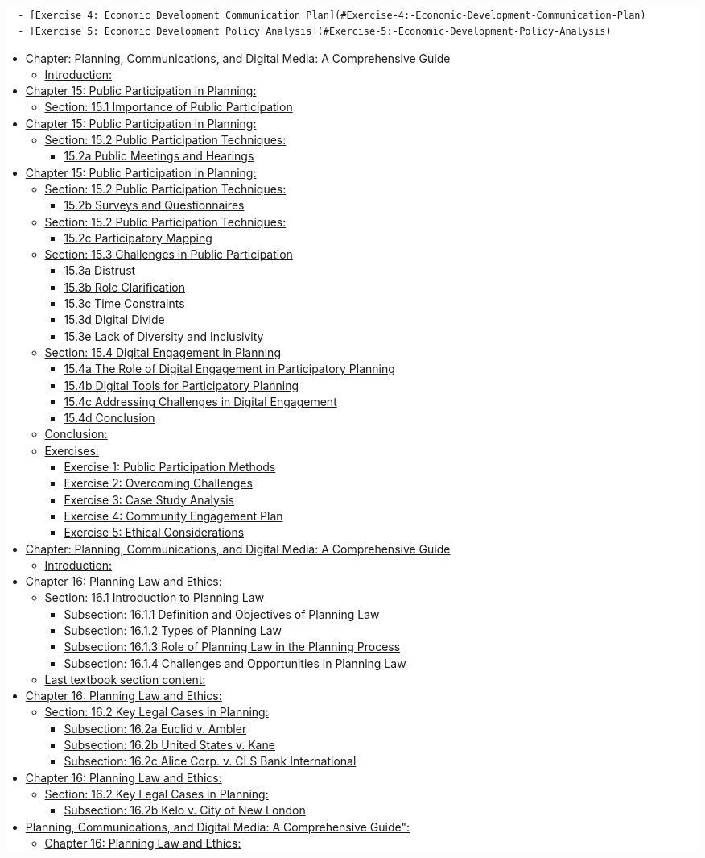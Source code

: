       - [Exercise 4: Economic Development Communication Plan](#Exercise-4:-Economic-Development-Communication-Plan)
      - [Exercise 5: Economic Development Policy Analysis](#Exercise-5:-Economic-Development-Policy-Analysis)
  - [Chapter: Planning, Communications, and Digital Media: A Comprehensive Guide](#Chapter:-Planning,-Communications,-and-Digital-Media:-A-Comprehensive-Guide)
    - [Introduction:](#Introduction:)
  - [Chapter 15: Public Participation in Planning:](#Chapter-15:-Public-Participation-in-Planning:)
    - [Section: 15.1 Importance of Public Participation](#Section:-15.1-Importance-of-Public-Participation)
  - [Chapter 15: Public Participation in Planning:](#Chapter-15:-Public-Participation-in-Planning:)
    - [Section: 15.2 Public Participation Techniques:](#Section:-15.2-Public-Participation-Techniques:)
      - [15.2a Public Meetings and Hearings](#15.2a-Public-Meetings-and-Hearings)
  - [Chapter 15: Public Participation in Planning:](#Chapter-15:-Public-Participation-in-Planning:)
    - [Section: 15.2 Public Participation Techniques:](#Section:-15.2-Public-Participation-Techniques:)
      - [15.2b Surveys and Questionnaires](#15.2b-Surveys-and-Questionnaires)
    - [Section: 15.2 Public Participation Techniques:](#Section:-15.2-Public-Participation-Techniques:)
      - [15.2c Participatory Mapping](#15.2c-Participatory-Mapping)
    - [Section: 15.3 Challenges in Public Participation](#Section:-15.3-Challenges-in-Public-Participation)
      - [15.3a Distrust](#15.3a-Distrust)
      - [15.3b Role Clarification](#15.3b-Role-Clarification)
      - [15.3c Time Constraints](#15.3c-Time-Constraints)
      - [15.3d Digital Divide](#15.3d-Digital-Divide)
      - [15.3e Lack of Diversity and Inclusivity](#15.3e-Lack-of-Diversity-and-Inclusivity)
    - [Section: 15.4 Digital Engagement in Planning](#Section:-15.4-Digital-Engagement-in-Planning)
      - [15.4a The Role of Digital Engagement in Participatory Planning](#15.4a-The-Role-of-Digital-Engagement-in-Participatory-Planning)
      - [15.4b Digital Tools for Participatory Planning](#15.4b-Digital-Tools-for-Participatory-Planning)
      - [15.4c Addressing Challenges in Digital Engagement](#15.4c-Addressing-Challenges-in-Digital-Engagement)
      - [15.4d Conclusion](#15.4d-Conclusion)
    - [Conclusion:](#Conclusion:)
    - [Exercises:](#Exercises:)
      - [Exercise 1: Public Participation Methods](#Exercise-1:-Public-Participation-Methods)
      - [Exercise 2: Overcoming Challenges](#Exercise-2:-Overcoming-Challenges)
      - [Exercise 3: Case Study Analysis](#Exercise-3:-Case-Study-Analysis)
      - [Exercise 4: Community Engagement Plan](#Exercise-4:-Community-Engagement-Plan)
      - [Exercise 5: Ethical Considerations](#Exercise-5:-Ethical-Considerations)
  - [Chapter: Planning, Communications, and Digital Media: A Comprehensive Guide](#Chapter:-Planning,-Communications,-and-Digital-Media:-A-Comprehensive-Guide)
    - [Introduction:](#Introduction:)
  - [Chapter 16: Planning Law and Ethics:](#Chapter-16:-Planning-Law-and-Ethics:)
    - [Section: 16.1 Introduction to Planning Law](#Section:-16.1-Introduction-to-Planning-Law)
      - [Subsection: 16.1.1 Definition and Objectives of Planning Law](#Subsection:-16.1.1-Definition-and-Objectives-of-Planning-Law)
      - [Subsection: 16.1.2 Types of Planning Law](#Subsection:-16.1.2-Types-of-Planning-Law)
      - [Subsection: 16.1.3 Role of Planning Law in the Planning Process](#Subsection:-16.1.3-Role-of-Planning-Law-in-the-Planning-Process)
      - [Subsection: 16.1.4 Challenges and Opportunities in Planning Law](#Subsection:-16.1.4-Challenges-and-Opportunities-in-Planning-Law)
    - [Last textbook section content:](#Last-textbook-section-content:)
  - [Chapter 16: Planning Law and Ethics:](#Chapter-16:-Planning-Law-and-Ethics:)
    - [Section: 16.2 Key Legal Cases in Planning:](#Section:-16.2-Key-Legal-Cases-in-Planning:)
      - [Subsection: 16.2a Euclid v. Ambler](#Subsection:-16.2a-Euclid-v.-Ambler)
      - [Subsection: 16.2b United States v. Kane](#Subsection:-16.2b-United-States-v.-Kane)
      - [Subsection: 16.2c Alice Corp. v. CLS Bank International](#Subsection:-16.2c-Alice-Corp.-v.-CLS-Bank-International)
  - [Chapter 16: Planning Law and Ethics:](#Chapter-16:-Planning-Law-and-Ethics:)
    - [Section: 16.2 Key Legal Cases in Planning:](#Section:-16.2-Key-Legal-Cases-in-Planning:)
      - [Subsection: 16.2b Kelo v. City of New London](#Subsection:-16.2b-Kelo-v.-City-of-New-London)
- [Planning, Communications, and Digital Media: A Comprehensive Guide":](#Planning,-Communications,-and-Digital-Media:-A-Comprehensive-Guide":)
  - [Chapter 16: Planning Law and Ethics:](#Chapter-16:-Planning-Law-and-Ethics:)